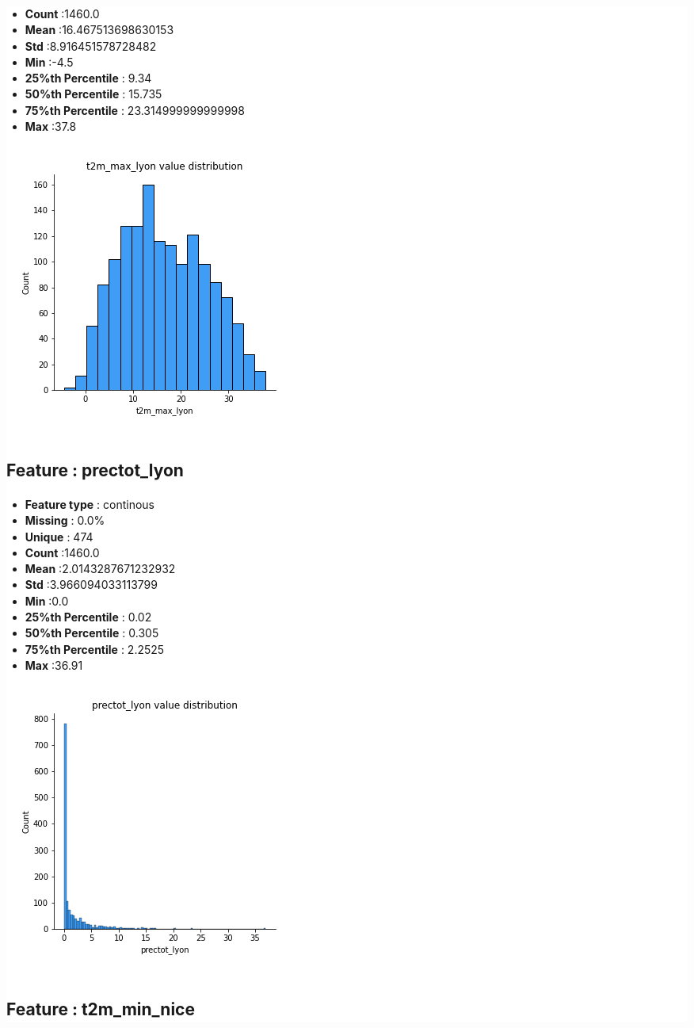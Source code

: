 - **Count** :1460.0
- **Mean** :16.467513698630153
- **Std** :8.916451578728482
- **Min** :-4.5
- **25%th Percentile** : 9.34
- **50%th Percentile** : 15.735
- **75%th Percentile** : 23.314999999999998
- **Max** :37.8

![](t2m_max_lyon.png)
## Feature : prectot_lyon
- **Feature type** : continous
- **Missing** : 0.0%
- **Unique** : 474
- **Count** :1460.0
- **Mean** :2.0143287671232932
- **Std** :3.966094033113799
- **Min** :0.0
- **25%th Percentile** : 0.02
- **50%th Percentile** : 0.305
- **75%th Percentile** : 2.2525
- **Max** :36.91

![](prectot_lyon.png)
## Feature : t2m_min_nice